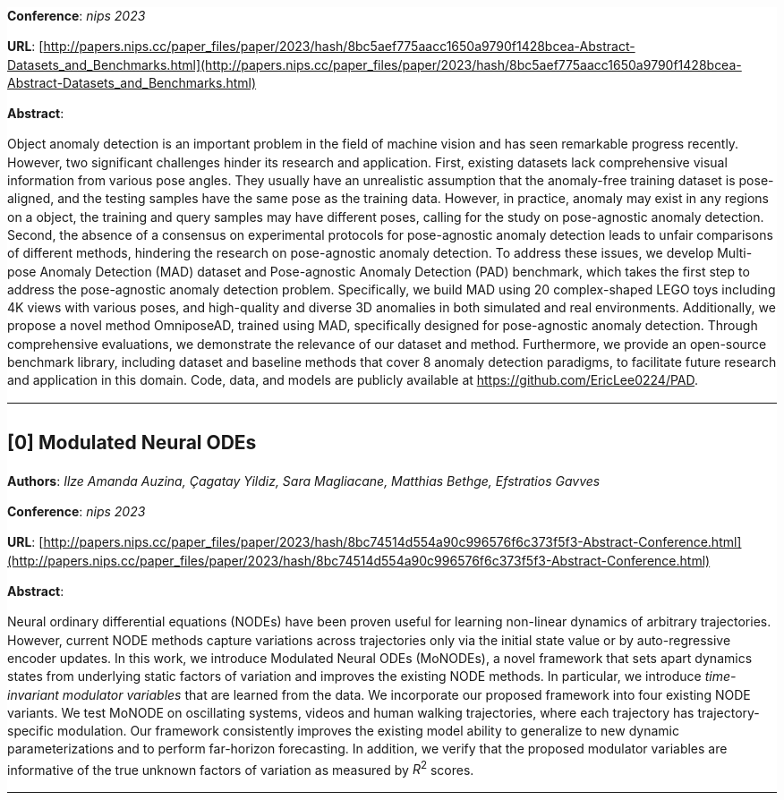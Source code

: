 **Conference**: *nips 2023*

**URL**: [http://papers.nips.cc/paper_files/paper/2023/hash/8bc5aef775aacc1650a9790f1428bcea-Abstract-Datasets_and_Benchmarks.html](http://papers.nips.cc/paper_files/paper/2023/hash/8bc5aef775aacc1650a9790f1428bcea-Abstract-Datasets_and_Benchmarks.html)

**Abstract**:

Object anomaly detection is an important problem in the field of machine vision and has seen remarkable progress recently. However, two significant challenges hinder its research and application. First, existing datasets lack comprehensive visual information from various pose angles. They usually have an unrealistic assumption that the anomaly-free training dataset is pose-aligned, and the testing samples have the same pose as the training data. However, in practice, anomaly may exist in any regions on a object, the training and query samples may have different poses, calling for the study on pose-agnostic anomaly detection. Second, the absence of a consensus on experimental protocols for pose-agnostic anomaly detection leads to unfair comparisons of different methods, hindering the research on pose-agnostic anomaly detection. To address these issues, we develop Multi-pose Anomaly Detection (MAD) dataset and Pose-agnostic Anomaly Detection (PAD) benchmark, which takes the first step to address the pose-agnostic anomaly detection problem. Specifically, we build MAD using 20 complex-shaped LEGO toys including 4K views with various poses, and high-quality and diverse 3D anomalies in both simulated and real environments. Additionally, we propose a novel method OmniposeAD, trained using MAD, specifically designed for pose-agnostic anomaly detection. Through comprehensive evaluations, we demonstrate the relevance of our dataset and method. Furthermore, we provide an open-source benchmark library, including dataset and baseline methods that cover 8 anomaly detection paradigms, to facilitate future research and application in this domain. Code, data, and models are publicly available at https://github.com/EricLee0224/PAD.

----

## [0] Modulated Neural ODEs

**Authors**: *Ilze Amanda Auzina, Çagatay Yildiz, Sara Magliacane, Matthias Bethge, Efstratios Gavves*

**Conference**: *nips 2023*

**URL**: [http://papers.nips.cc/paper_files/paper/2023/hash/8bc74514d554a90c996576f6c373f5f3-Abstract-Conference.html](http://papers.nips.cc/paper_files/paper/2023/hash/8bc74514d554a90c996576f6c373f5f3-Abstract-Conference.html)

**Abstract**:

Neural ordinary differential equations (NODEs) have been proven useful for learning non-linear dynamics of arbitrary trajectories. However, current NODE methods capture variations across trajectories only via the initial state value or by auto-regressive encoder updates. In this work, we introduce Modulated Neural ODEs (MoNODEs), a novel framework that sets apart dynamics states from underlying static factors of variation and improves the existing NODE methods.  In particular, we introduce *time-invariant modulator variables* that are learned from the data. We incorporate our proposed framework into four existing NODE variants. We test MoNODE on oscillating systems, videos and human walking trajectories, where each trajectory has trajectory-specific modulation. Our framework consistently improves the existing model ability to generalize to new dynamic parameterizations and to perform far-horizon forecasting. In addition, we verify that the proposed modulator variables are informative of the true unknown factors of variation as measured by $R^2$ scores.

----
